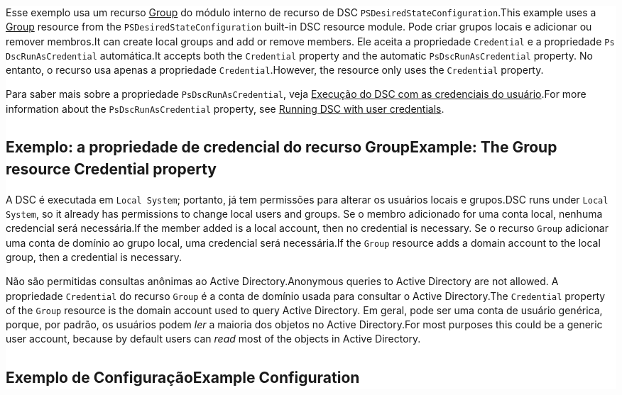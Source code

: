 <span data-ttu-id="9a4e9-124">Esse exemplo usa um recurso [Group](../resources/resources.md) do módulo interno de recurso de DSC `PSDesiredStateConfiguration`.</span><span class="sxs-lookup"><span data-stu-id="9a4e9-124">This example uses a [Group](../resources/resources.md) resource from the `PSDesiredStateConfiguration` built-in DSC resource module.</span></span>
<span data-ttu-id="9a4e9-125">Pode criar grupos locais e adicionar ou remover membros.</span><span class="sxs-lookup"><span data-stu-id="9a4e9-125">It can create local groups and add or remove members.</span></span>
<span data-ttu-id="9a4e9-126">Ele aceita a propriedade `Credential` e a propriedade `PsDscRunAsCredential` automática.</span><span class="sxs-lookup"><span data-stu-id="9a4e9-126">It accepts both the `Credential` property and the automatic `PsDscRunAsCredential` property.</span></span>
<span data-ttu-id="9a4e9-127">No entanto, o recurso usa apenas a propriedade `Credential`.</span><span class="sxs-lookup"><span data-stu-id="9a4e9-127">However, the resource only uses the `Credential` property.</span></span>

<span data-ttu-id="9a4e9-128">Para saber mais sobre a propriedade `PsDscRunAsCredential`, veja [Execução do DSC com as credenciais do usuário](runAsUser.md).</span><span class="sxs-lookup"><span data-stu-id="9a4e9-128">For more information about the `PsDscRunAsCredential` property, see [Running DSC with user credentials](runAsUser.md).</span></span>

## <a name="example-the-group-resource-credential-property"></a><span data-ttu-id="9a4e9-129">Exemplo: a propriedade de credencial do recurso Group</span><span class="sxs-lookup"><span data-stu-id="9a4e9-129">Example: The Group resource Credential property</span></span>

<span data-ttu-id="9a4e9-130">A DSC é executada em `Local System`; portanto, já tem permissões para alterar os usuários locais e grupos.</span><span class="sxs-lookup"><span data-stu-id="9a4e9-130">DSC runs under `Local System`, so it already has permissions to change local users and groups.</span></span>
<span data-ttu-id="9a4e9-131">Se o membro adicionado for uma conta local, nenhuma credencial será necessária.</span><span class="sxs-lookup"><span data-stu-id="9a4e9-131">If the member added is a local account, then no credential is necessary.</span></span>
<span data-ttu-id="9a4e9-132">Se o recurso `Group` adicionar uma conta de domínio ao grupo local, uma credencial será necessária.</span><span class="sxs-lookup"><span data-stu-id="9a4e9-132">If the `Group` resource adds a domain account to the local group, then a credential is necessary.</span></span>

<span data-ttu-id="9a4e9-133">Não são permitidas consultas anônimas ao Active Directory.</span><span class="sxs-lookup"><span data-stu-id="9a4e9-133">Anonymous queries to Active Directory are not allowed.</span></span>
<span data-ttu-id="9a4e9-134">A propriedade `Credential` do recurso `Group` é a conta de domínio usada para consultar o Active Directory.</span><span class="sxs-lookup"><span data-stu-id="9a4e9-134">The `Credential` property of the `Group` resource is the domain account used to query Active Directory.</span></span>
<span data-ttu-id="9a4e9-135">Em geral, pode ser uma conta de usuário genérica, porque, por padrão, os usuários podem *ler* a maioria dos objetos no Active Directory.</span><span class="sxs-lookup"><span data-stu-id="9a4e9-135">For most purposes this could be a generic user account, because by default users can *read* most of the objects in Active Directory.</span></span>

## <a name="example-configuration"></a><span data-ttu-id="9a4e9-136">Exemplo de Configuração</span><span class="sxs-lookup"><span data-stu-id="9a4e9-136">Example Configuration</span></span>
